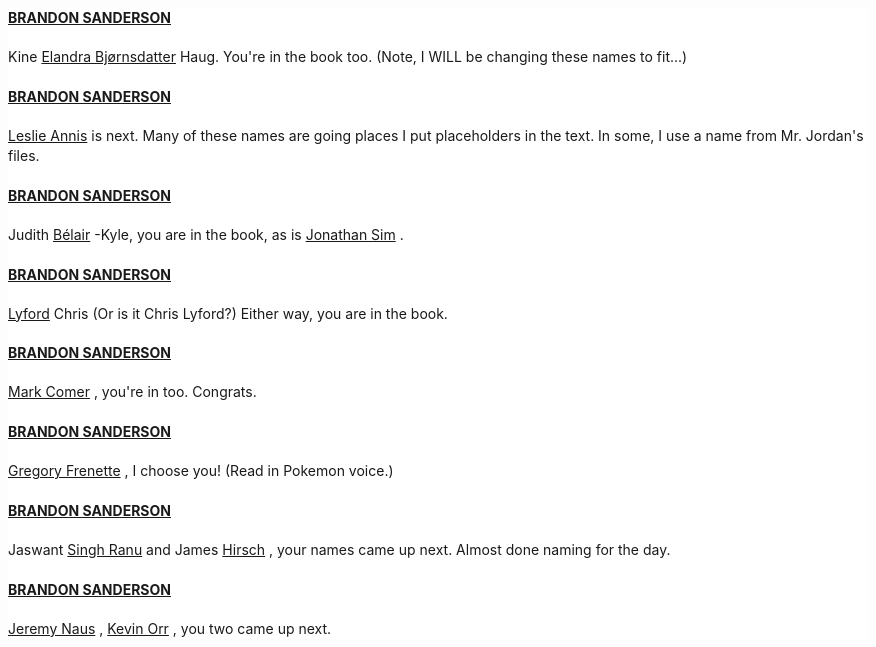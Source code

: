 #### [BRANDON SANDERSON](http://twitter.com/BrandonSandrson/status/14250919059)

Kine
[Elandra Bjørnsdatter](http://encyclopaedia-wot.org/characters/hist/elandria.html)
Haug. You're in the book too. (Note, I WILL be changing these names to fit...)

#### [BRANDON SANDERSON](http://twitter.com/BrandonSandrson/status/14251069806)

[Leslie Annis](http://encyclopaedia-wot.org/characters/hist/lannis.html)
is next. Many of these names are going places I put placeholders in the text. In some, I use a name from Mr. Jordan's files.

#### [BRANDON SANDERSON](http://twitter.com/BrandonSandrson/status/14252005724)

Judith
[Bélair](http://encyclopaedia-wot.org/characters/b/belairah.html)
-Kyle, you are in the book, as is
[Jonathan Sim](http://encyclopaedia-wot.org/characters/j/jonasim.html)
.

#### [BRANDON SANDERSON](http://twitter.com/BrandonSandrson/status/14252345669)

[Lyford](http://encyclopaedia-wot.org/characters/l/lyonford.html)
Chris (Or is it Chris Lyford?) Either way, you are in the book.

#### [BRANDON SANDERSON](http://twitter.com/BrandonSandrson/status/14253290406)

[Mark Comer](http://encyclopaedia-wot.org/characters/m/marek.html)
, you're in too. Congrats.

#### [BRANDON SANDERSON](http://twitter.com/BrandonSandrson/status/14256854334)

[Gregory Frenette](http://encyclopaedia-wot.org/characters/g/grayor.html)
, I choose you! (Read in Pokemon voice.)

#### [BRANDON SANDERSON](http://twitter.com/BrandonSandrson/status/14257977130)

Jaswant
[Singh Ranu](http://encyclopaedia-wot.org/characters/r/ranun.html)
and James
[Hirsch](http://encyclopaedia-wot.org/characters/h/hirshanin.html)
, your names came up next. Almost done naming for the day.

#### [BRANDON SANDERSON](http://twitter.com/BrandonSandrson/status/14258561353)

[Jeremy Naus](http://encyclopaedia-wot.org/characters/j/jerum.html)
,
[Kevin Orr](http://encyclopaedia-wot.org/characters/k/kevlyn.html)
, you two came up next.
